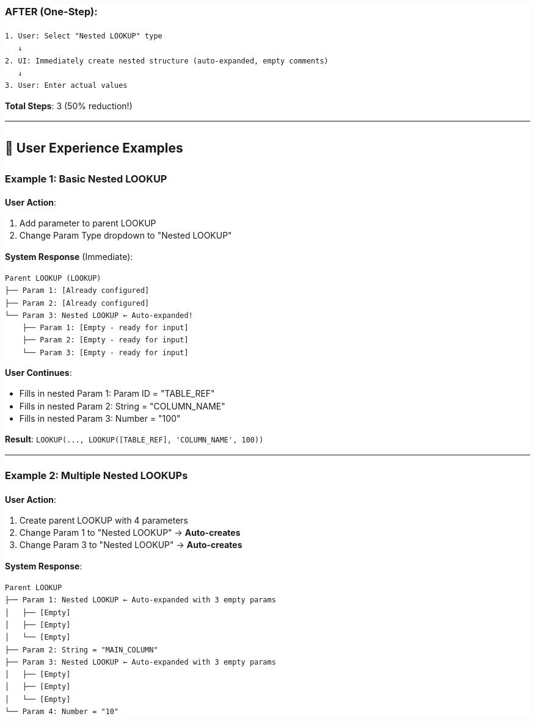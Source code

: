 
### AFTER (One-Step):
```
1. User: Select "Nested LOOKUP" type
   ↓
2. UI: Immediately create nested structure (auto-expanded, empty comments)
   ↓
3. User: Enter actual values
```
**Total Steps**: 3 (50% reduction!)

---

## 🎯 User Experience Examples

### Example 1: Basic Nested LOOKUP

**User Action**:
1. Add parameter to parent LOOKUP
2. Change Param Type dropdown to "Nested LOOKUP"

**System Response** (Immediate):
```
Parent LOOKUP (LOOKUP)
├── Param 1: [Already configured]
├── Param 2: [Already configured]
└── Param 3: Nested LOOKUP ← Auto-expanded!
    ├── Param 1: [Empty - ready for input]
    ├── Param 2: [Empty - ready for input]
    └── Param 3: [Empty - ready for input]
```

**User Continues**:
- Fills in nested Param 1: Param ID = "TABLE_REF"
- Fills in nested Param 2: String = "COLUMN_NAME"
- Fills in nested Param 3: Number = "100"

**Result**: `LOOKUP(..., LOOKUP([TABLE_REF], 'COLUMN_NAME', 100))`

---

### Example 2: Multiple Nested LOOKUPs

**User Action**:
1. Create parent LOOKUP with 4 parameters
2. Change Param 1 to "Nested LOOKUP" → **Auto-creates**
3. Change Param 3 to "Nested LOOKUP" → **Auto-creates**

**System Response**:
```
Parent LOOKUP
├── Param 1: Nested LOOKUP ← Auto-expanded with 3 empty params
│   ├── [Empty]
│   ├── [Empty]
│   └── [Empty]
├── Param 2: String = "MAIN_COLUMN"
├── Param 3: Nested LOOKUP ← Auto-expanded with 3 empty params
│   ├── [Empty]
│   ├── [Empty]
│   └── [Empty]
└── Param 4: Number = "10"
```

